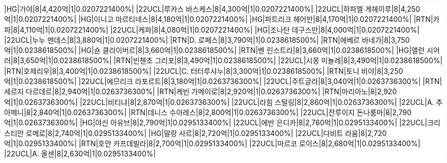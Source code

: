 |HG|가야|8|4,420억|1|0.0207221400%|
|22UCL|루카스 바스케스|8|4,300억|1|0.0207221400%|
|22UCL|하파엘 게헤이루|8|4,250억|1|0.0207221400%|
|HG|이니고 마르티네스|8|4,180억|1|0.0207221400%|
|HG|파트리크 헤어만|8|4,170억|1|0.0207221400%|
|RTN|카파|8|4,110억|1|0.0207221400%|
|22UCL|케파|8|4,080억|1|0.0207221400%|
|HG|조나탄 데구스만|8|4,000억|1|0.0207221400%|
|22UCL|누누 멘데스|8|3,880억|1|0.0207221400%|
|RTN|D. 로페스|8|3,790억|1|0.0238618500%|
|RTN|에베르 바네가|8|3,750억|1|0.0238618500%|
|HG|숀 클라이버르|8|3,660억|1|0.0238618500%|
|RTN|벤 린스트라|8|3,660억|1|0.0238618500%|
|HG|앨런 시어러|8|3,650억|1|0.0238618500%|
|RTN|빈첸초 그리포|8|3,490억|1|0.0238618500%|
|22UCL|시몽 미뇰레|8|3,490억|1|0.0238618500%|
|RTN|호제리우|8|3,400억|1|0.0238618500%|
|22UCL|C. 터터루샤누|8|3,300억|1|0.0238618500%|
|RTN|토니 비야|8|3,250억|1|0.0238618500%|
|22UCL|에므리크 라포르트|8|3,180억|1|0.0263736300%|
|22UCL|주트글라|8|3,040억|1|0.0263736300%|
|RTN|세르지 다르데르|8|2,940억|1|0.0263736300%|
|RTN|케빈 가메이로|8|2,920억|1|0.0263736300%|
|RTN|마리아노|8|2,920억|1|0.0263736300%|
|22UCL|비티냐|8|2,870억|1|0.0263736300%|
|22UCL|라힘 스털링|8|2,860억|1|0.0263736300%|
|22UCL|A. 추아메니|8|2,840억|1|0.0263736300%|
|RTN|데니스 수아레스|8|2,800억|1|0.0263736300%|
|22UCL|잔루이지 돈나룸마|8|2,790억|1|0.0263736300%|
|HG|야신 아유브|8|2,790억|1|0.0295133400%|
|22UCL|에반 은디카|8|2,760억|1|0.0295133400%|
|22UCL|크리스티안 로메로|8|2,740억|1|0.0295133400%|
|HG|말랑 사르|8|2,720억|1|0.0295133400%|
|22UCL|다비트 라움|8|2,720억|1|0.0295133400%|
|RTN|호안 카프데빌라|8|2,700억|1|0.0295133400%|
|22UCL|마르코 로이스|8|2,680억|1|0.0295133400%|
|22UCL|A. 올센|8|2,630억|1|0.0295133400%|